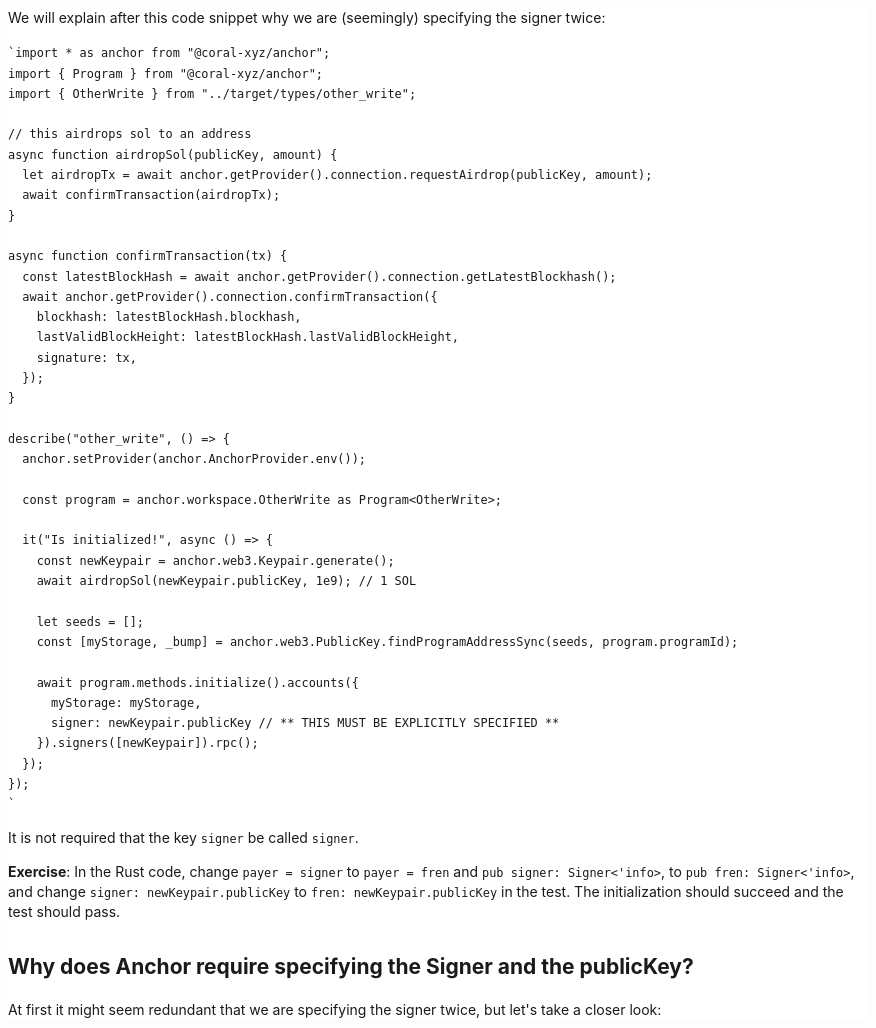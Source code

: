 We will explain after this code snippet why we are (seemingly) specifying the signer twice:

```
`import * as anchor from "@coral-xyz/anchor";
import { Program } from "@coral-xyz/anchor";
import { OtherWrite } from "../target/types/other_write";

// this airdrops sol to an address
async function airdropSol(publicKey, amount) {
  let airdropTx = await anchor.getProvider().connection.requestAirdrop(publicKey, amount);
  await confirmTransaction(airdropTx);
}

async function confirmTransaction(tx) {
  const latestBlockHash = await anchor.getProvider().connection.getLatestBlockhash();
  await anchor.getProvider().connection.confirmTransaction({
    blockhash: latestBlockHash.blockhash,
    lastValidBlockHeight: latestBlockHash.lastValidBlockHeight,
    signature: tx,
  });
}

describe("other_write", () => {
  anchor.setProvider(anchor.AnchorProvider.env());

  const program = anchor.workspace.OtherWrite as Program<OtherWrite>;

  it("Is initialized!", async () => {
    const newKeypair = anchor.web3.Keypair.generate();
    await airdropSol(newKeypair.publicKey, 1e9); // 1 SOL

    let seeds = [];
    const [myStorage, _bump] = anchor.web3.PublicKey.findProgramAddressSync(seeds, program.programId);

    await program.methods.initialize().accounts({
      myStorage: myStorage,
      signer: newKeypair.publicKey // ** THIS MUST BE EXPLICITLY SPECIFIED **
    }).signers([newKeypair]).rpc();
  });
});
`
```

It is not required that the key `signer` be called `signer`.

**Exercise**: In the Rust code, change `payer = signer` to `payer = fren` and `pub signer: Signer<'info>`, to `pub fren: Signer<'info>`, and change `signer: newKeypair.publicKey` to `fren: newKeypair.publicKey` in the test. The initialization should succeed and the test should pass.

Why does Anchor require specifying the Signer and the publicKey?
----------------------------------------------------------------

At first it might seem redundant that we are specifying the signer twice, but let's take a closer look: